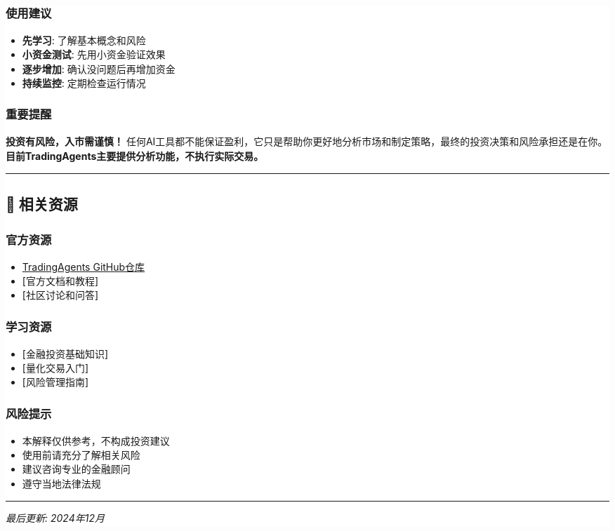 ### 使用建议
- **先学习**: 了解基本概念和风险
- **小资金测试**: 先用小资金验证效果
- **逐步增加**: 确认没问题后再增加资金
- **持续监控**: 定期检查运行情况

### 重要提醒
**投资有风险，入市需谨慎！** 任何AI工具都不能保证盈利，它只是帮助你更好地分析市场和制定策略，最终的投资决策和风险承担还是在你。**目前TradingAgents主要提供分析功能，不执行实际交易。**

---

## 🔗 相关资源

### 官方资源
- [TradingAgents GitHub仓库](https://github.com/TauricResearch/TradingAgents)
- [官方文档和教程]
- [社区讨论和问答]

### 学习资源
- [金融投资基础知识]
- [量化交易入门]
- [风险管理指南]

### 风险提示
- 本解释仅供参考，不构成投资建议
- 使用前请充分了解相关风险
- 建议咨询专业的金融顾问
- 遵守当地法律法规

---

*最后更新: 2024年12月*
